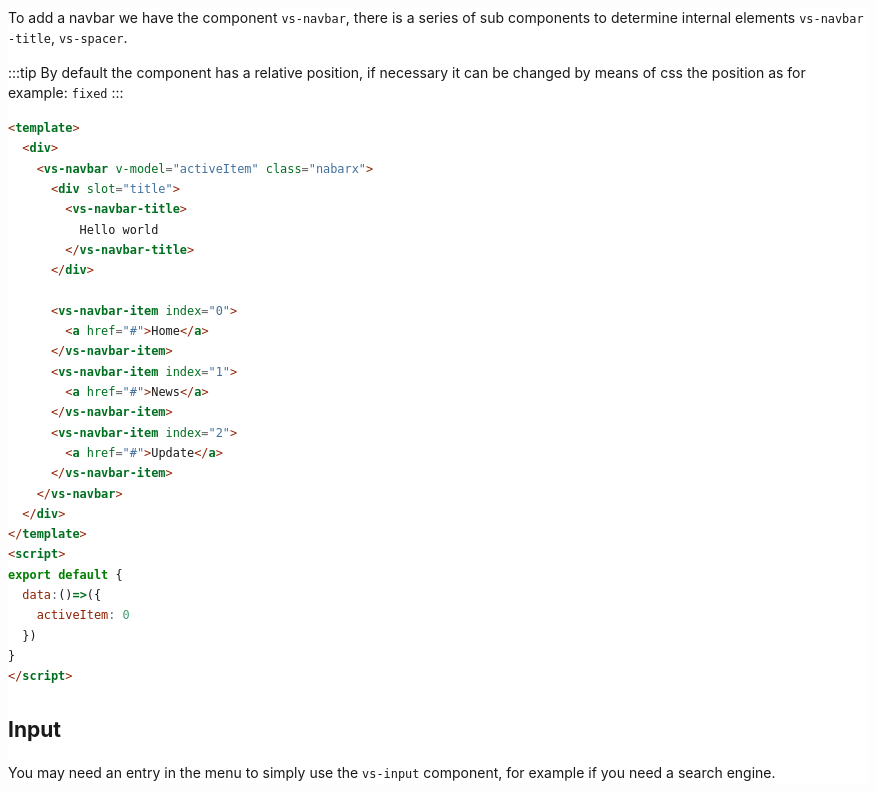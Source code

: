 To add a navbar we have the component `vs-navbar`, there is a series of sub components to determine internal elements `vs-navbar-title`, `vs-spacer`.

:::tip
  By default the component has a relative position, if necessary it can be changed by means of css the position as for example: `fixed`
:::

<vuecode md>
<div slot="demo">
  <Demos-Navbar-Default />
</div>
<div slot="code">

```html
<template>
  <div>
    <vs-navbar v-model="activeItem" class="nabarx">
      <div slot="title">
        <vs-navbar-title>
          Hello world
        </vs-navbar-title>
      </div>

      <vs-navbar-item index="0">
        <a href="#">Home</a>
      </vs-navbar-item>
      <vs-navbar-item index="1">
        <a href="#">News</a>
      </vs-navbar-item>
      <vs-navbar-item index="2">
        <a href="#">Update</a>
      </vs-navbar-item>
    </vs-navbar>
  </div>
</template>
<script>
export default {
  data:()=>({
    activeItem: 0
  })
}
</script>
```

</div>
</vuecode>
</box>

<box>

## Input

You may need an entry in the menu to simply use the `vs-input` component, for example if you need a search engine.
